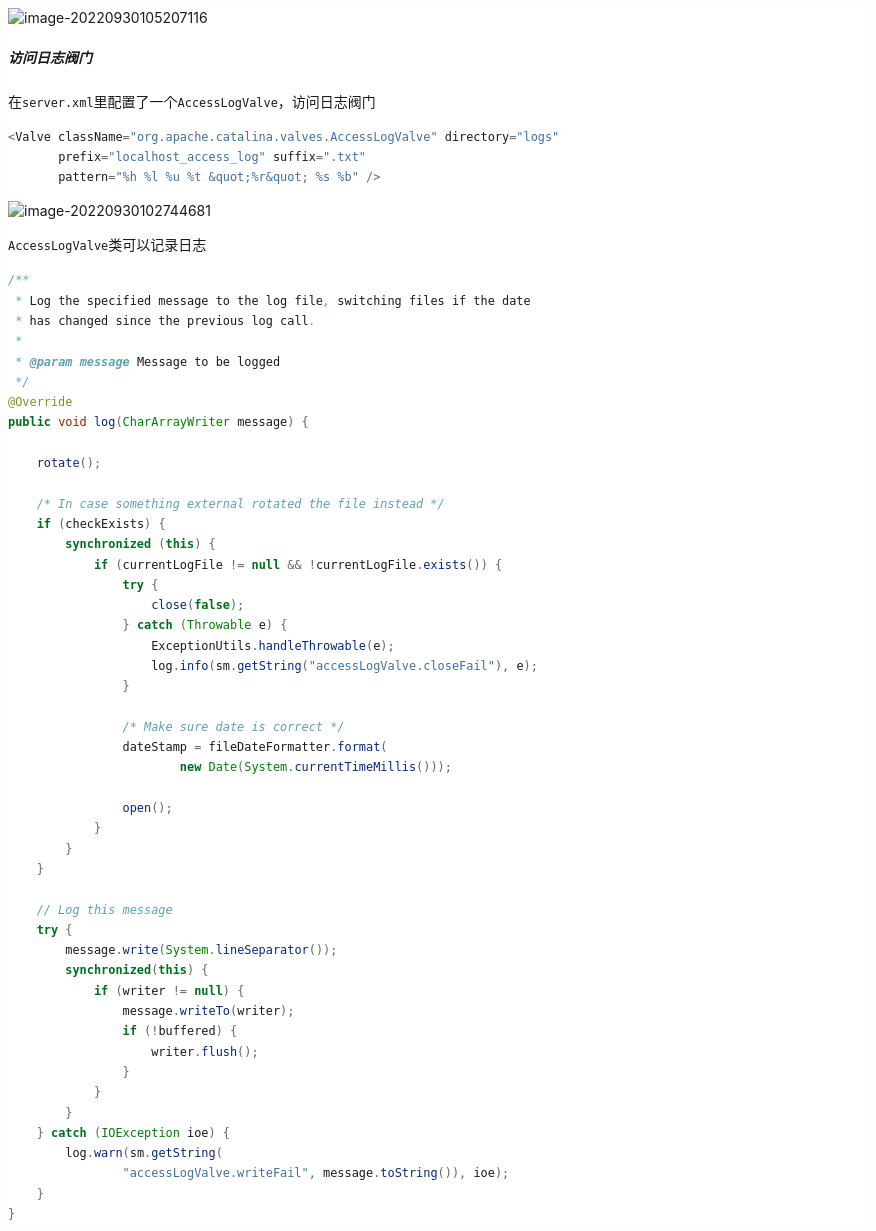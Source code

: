 ![image-20220930105207116](https://gitlab.com/apzs/image/-/raw/master/image/image-20220930105207116.png)



##### 访问日志阀门

在`server.xml`里配置了一个`AccessLogValve`，访问日志阀门

```java
<Valve className="org.apache.catalina.valves.AccessLogValve" directory="logs"
       prefix="localhost_access_log" suffix=".txt"
       pattern="%h %l %u %t &quot;%r&quot; %s %b" />
```

![image-20220930102744681](https://gitlab.com/apzs/image/-/raw/master/image/image-20220930102744681.png)

`AccessLogValve`类可以记录日志

```java
/**
 * Log the specified message to the log file, switching files if the date
 * has changed since the previous log call.
 *
 * @param message Message to be logged
 */
@Override
public void log(CharArrayWriter message) {

    rotate();

    /* In case something external rotated the file instead */
    if (checkExists) {
        synchronized (this) {
            if (currentLogFile != null && !currentLogFile.exists()) {
                try {
                    close(false);
                } catch (Throwable e) {
                    ExceptionUtils.handleThrowable(e);
                    log.info(sm.getString("accessLogValve.closeFail"), e);
                }

                /* Make sure date is correct */
                dateStamp = fileDateFormatter.format(
                        new Date(System.currentTimeMillis()));

                open();
            }
        }
    }

    // Log this message
    try {
        message.write(System.lineSeparator());
        synchronized(this) {
            if (writer != null) {
                message.writeTo(writer);
                if (!buffered) {
                    writer.flush();
                }
            }
        }
    } catch (IOException ioe) {
        log.warn(sm.getString(
                "accessLogValve.writeFail", message.toString()), ioe);
    }
}
```